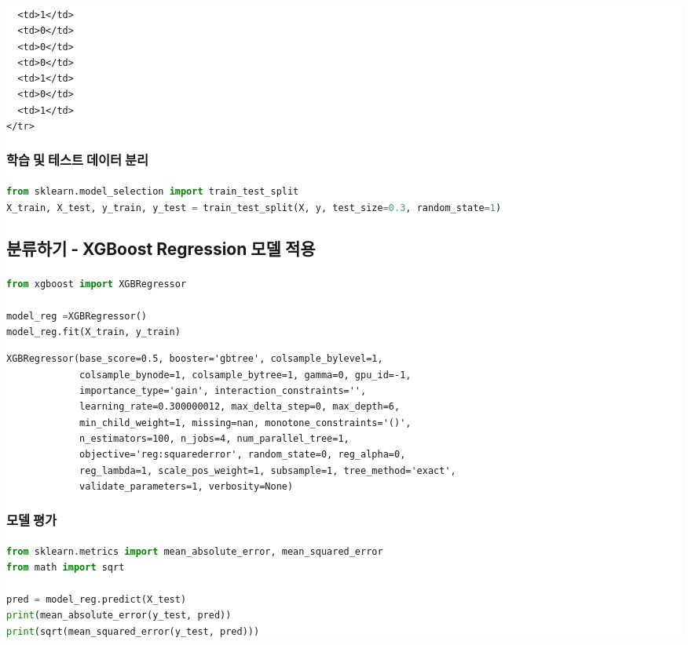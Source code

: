       <td>1</td>
      <td>0</td>
      <td>0</td>
      <td>0</td>
      <td>1</td>
      <td>0</td>
      <td>1</td>
    </tr>
  </tbody>
</table>

</div>



### 학습 및 테스트 데이터 분리


```python
from sklearn.model_selection import train_test_split
X_train, X_test, y_train, y_test = train_test_split(X, y, test_size=0.3, random_state=1)
```

## 분류하기 -  XGBoost Regression 모델 적용


```python
from xgboost import XGBRegressor

model_reg =XGBRegressor()
model_reg.fit(X_train, y_train)
```




    XGBRegressor(base_score=0.5, booster='gbtree', colsample_bylevel=1,
                 colsample_bynode=1, colsample_bytree=1, gamma=0, gpu_id=-1,
                 importance_type='gain', interaction_constraints='',
                 learning_rate=0.300000012, max_delta_step=0, max_depth=6,
                 min_child_weight=1, missing=nan, monotone_constraints='()',
                 n_estimators=100, n_jobs=4, num_parallel_tree=1,
                 objective='reg:squarederror', random_state=0, reg_alpha=0,
                 reg_lambda=1, scale_pos_weight=1, subsample=1, tree_method='exact',
                 validate_parameters=1, verbosity=None)



### 모델 평가


```python
from sklearn.metrics import mean_absolute_error, mean_squared_error
from math import sqrt

pred = model_reg.predict(X_test)
print(mean_absolute_error(y_test, pred))
print(sqrt(mean_squared_error(y_test, pred)))
```
